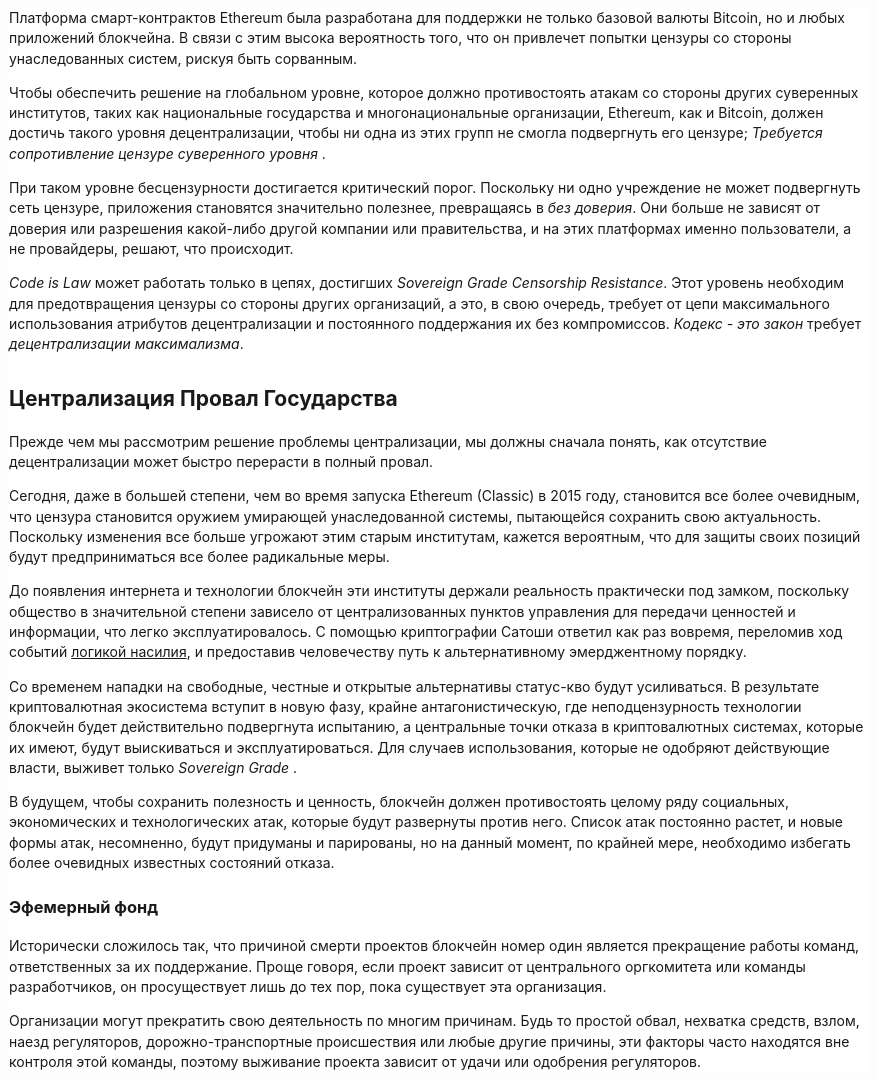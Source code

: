 Платформа смарт-контрактов Ethereum была разработана для поддержки не только базовой валюты Bitcoin, но и любых приложений блокчейна. В связи с этим высока вероятность того, что он привлечет попытки цензуры со стороны унаследованных систем, рискуя быть сорванным.

Чтобы обеспечить решение на глобальном уровне, которое должно противостоять атакам со стороны других суверенных институтов, таких как национальные государства и многонациональные организации, Ethereum, как и Bitcoin, должен достичь такого уровня децентрализации, чтобы ни одна из этих групп не смогла подвергнуть его цензуре; _Требуется сопротивление цензуре суверенного уровня_ .

При таком уровне бесцензурности достигается критический порог. Поскольку ни одно учреждение не может подвергнуть сеть цензуре, приложения становятся значительно полезнее, превращаясь в _без доверия_. Они больше не зависят от доверия или разрешения какой-либо другой компании или правительства, и на этих платформах именно пользователи, а не провайдеры, решают, что происходит.

_Code is Law_ может работать только в цепях, достигших _Sovereign Grade Censorship Resistance_. Этот уровень необходим для предотвращения цензуры со стороны других организаций, а это, в свою очередь, требует от цепи максимального использования атрибутов децентрализации и постоянного поддержания их без компромиссов. _Кодекс - это закон_ требует _децентрализации максимализма_.

## Централизация Провал Государства

Прежде чем мы рассмотрим решение проблемы централизации, мы должны сначала понять, как отсутствие децентрализации может быстро перерасти в полный провал.

Сегодня, даже в большей степени, чем во время запуска Ethereum (Classic) в 2015 году, становится все более очевидным, что цензура становится оружием умирающей унаследованной системы, пытающейся сохранить свою актуальность. Поскольку изменения все больше угрожают этим старым институтам, кажется вероятным, что для защиты своих позиций будут предприниматься все более радикальные меры.

До появления интернета и технологии блокчейн эти институты держали реальность практически под замком, поскольку общество в значительной степени зависело от централизованных пунктов управления для передачи ценностей и информации, что легко эксплуатировалось. С помощью криптографии Сатоши ответил как раз вовремя, переломив ход событий [логикой насилия](https://cryptonews.net/en/news/bitcoin/2927549/), и предоставив человечеству путь к альтернативному эмерджентному порядку.

Со временем нападки на свободные, честные и открытые альтернативы статус-кво будут усиливаться. В результате криптовалютная экосистема вступит в новую фазу, крайне антагонистическую, где неподцензурность технологии блокчейн будет действительно подвергнута испытанию, а центральные точки отказа в криптовалютных системах, которые их имеют, будут выискиваться и эксплуатироваться. Для случаев использования, которые не одобряют действующие власти, выживет только _Sovereign Grade_ .

В будущем, чтобы сохранить полезность и ценность, блокчейн должен противостоять целому ряду социальных, экономических и технологических атак, которые будут развернуты против него. Список атак постоянно растет, и новые формы атак, несомненно, будут придуманы и парированы, но на данный момент, по крайней мере, необходимо избегать более очевидных известных состояний отказа.

### Эфемерный фонд

Исторически сложилось так, что причиной смерти проектов блокчейн номер один является прекращение работы команд, ответственных за их поддержание. Проще говоря, если проект зависит от центрального оргкомитета или команды разработчиков, он просуществует лишь до тех пор, пока существует эта организация.

Организации могут прекратить свою деятельность по многим причинам. Будь то простой обвал, нехватка средств, взлом, наезд регуляторов, дорожно-транспортные происшествия или любые другие причины, эти факторы часто находятся вне контроля этой команды, поэтому выживание проекта зависит от удачи или одобрения регуляторов.
